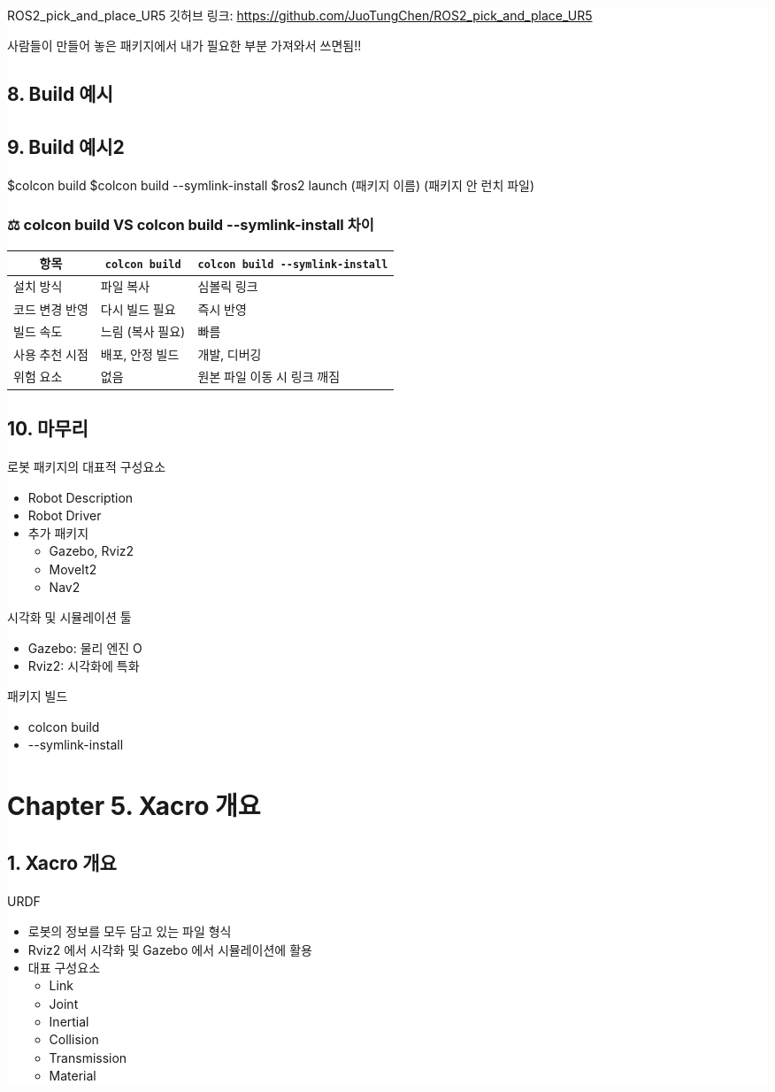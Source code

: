 ROS2_pick_and_place_UR5 깃허브 링크:
https://github.com/JuoTungChen/ROS2_pick_and_place_UR5

사람들이 만들어 놓은 패키지에서 내가 필요한 부분 가져와서 쓰면됨!!
## 8. Build 예시
## 9. Build 예시2
$colcon build
$colcon build --symlink-install 
$ros2 launch (패키지 이름) (패키지 안 런치 파일)

### ⚖️ colcon build VS colcon build --symlink-install  차이

| 항목       | `colcon build` | `colcon build --symlink-install` |
| -------- | -------------- | -------------------------------- |
| 설치 방식    | 파일 복사          | 심볼릭 링크                           |
| 코드 변경 반영 | 다시 빌드 필요       | 즉시 반영                            |
| 빌드 속도    | 느림 (복사 필요)     | 빠름                               |
| 사용 추천 시점 | 배포, 안정 빌드      | 개발, 디버깅                          |
| 위험 요소    | 없음             | 원본 파일 이동 시 링크 깨짐                 |

## 10. 마무리
로봇 패키지의 대표적 구성요소
- Robot Description
- Robot Driver
- 추가 패키지
	- Gazebo, Rviz2
	- MoveIt2
	- Nav2

시각화 및 시뮬레이션 툴
- Gazebo: 물리 엔진 O
- Rviz2: 시각화에 특화

패키지 빌드
- colcon build
- --symlink-install

# Chapter 5. Xacro 개요
## 1. Xacro  개요
URDF
- 로봇의 정보를 모두 담고 있는 파일 형식
- Rviz2 에서 시각화 및 Gazebo 에서 시뮬레이션에 활용
- 대표 구성요소
	-  Link
	- Joint
	- Inertial
	- Collision
	- Transmission
	- Material
